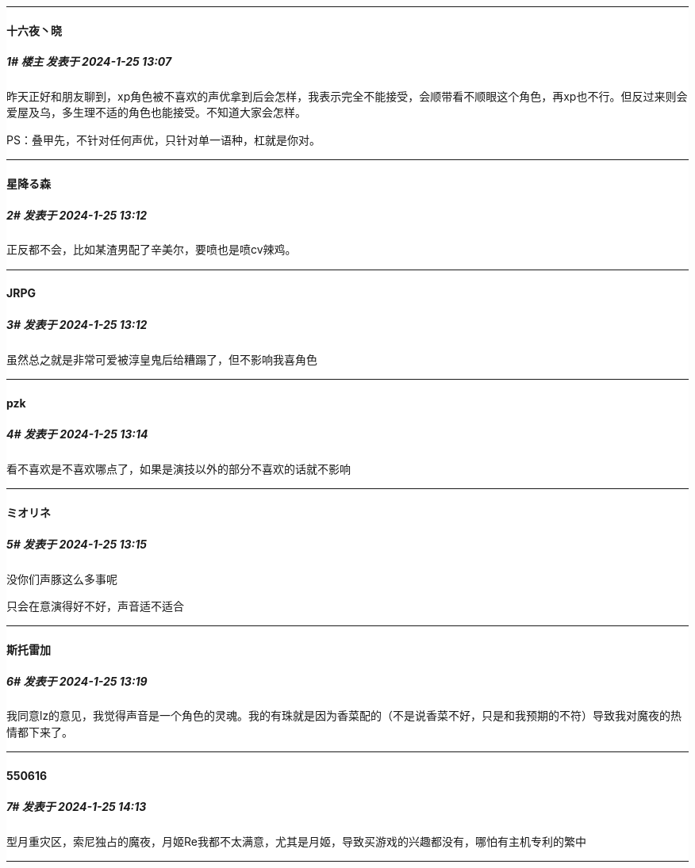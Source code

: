 
*****

####  十六夜丶晓  
##### 1#       楼主       发表于 2024-1-25 13:07

昨天正好和朋友聊到，xp角色被不喜欢的声优拿到后会怎样，我表示完全不能接受，会顺带看不顺眼这个角色，再xp也不行。但反过来则会爱屋及乌，多生理不适的角色也能接受。不知道大家会怎样。

PS：叠甲先，不针对任何声优，只针对单一语种，杠就是你对。

*****

####  星降る森  
##### 2#       发表于 2024-1-25 13:12

正反都不会，比如某渣男配了辛美尔，要喷也是喷cv辣鸡。

*****

####  JRPG  
##### 3#       发表于 2024-1-25 13:12

虽然总之就是非常可爱被淳皇鬼后给糟蹋了，但不影响我喜角色

*****

####  pzk  
##### 4#       发表于 2024-1-25 13:14

看不喜欢是不喜欢哪点了，如果是演技以外的部分不喜欢的话就不影响

*****

####  ミオリネ  
##### 5#       发表于 2024-1-25 13:15

没你们声豚这么多事呢

只会在意演得好不好，声音适不适合

*****

####  斯托雷加  
##### 6#       发表于 2024-1-25 13:19

我同意lz的意见，我觉得声音是一个角色的灵魂。我的有珠就是因为香菜配的（不是说香菜不好，只是和我预期的不符）导致我对魔夜的热情都下来了。

*****

####  550616  
##### 7#       发表于 2024-1-25 14:13

型月重灾区，索尼独占的魔夜，月姬Re我都不太满意，尤其是月姬，导致买游戏的兴趣都没有，哪怕有主机专利的繁中

*****
